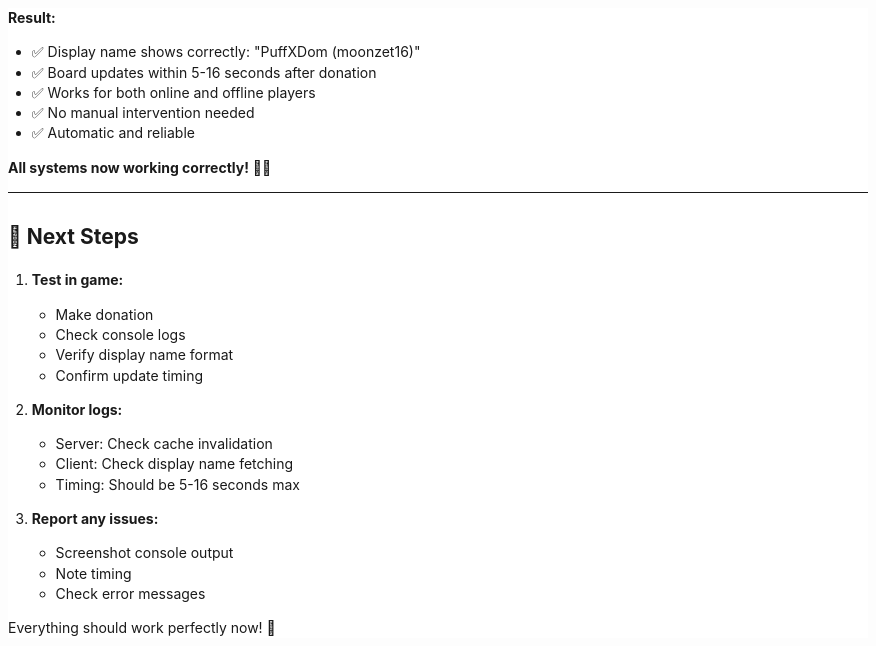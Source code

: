 **Result:**
- ✅ Display name shows correctly: "PuffXDom (moonzet16)"
- ✅ Board updates within 5-16 seconds after donation
- ✅ Works for both online and offline players
- ✅ No manual intervention needed
- ✅ Automatic and reliable

**All systems now working correctly!** 🎉🎊

---

## 🎯 Next Steps

1. **Test in game:**
   - Make donation
   - Check console logs
   - Verify display name format
   - Confirm update timing

2. **Monitor logs:**
   - Server: Check cache invalidation
   - Client: Check display name fetching
   - Timing: Should be 5-16 seconds max

3. **Report any issues:**
   - Screenshot console output
   - Note timing
   - Check error messages

Everything should work perfectly now! 🚀
